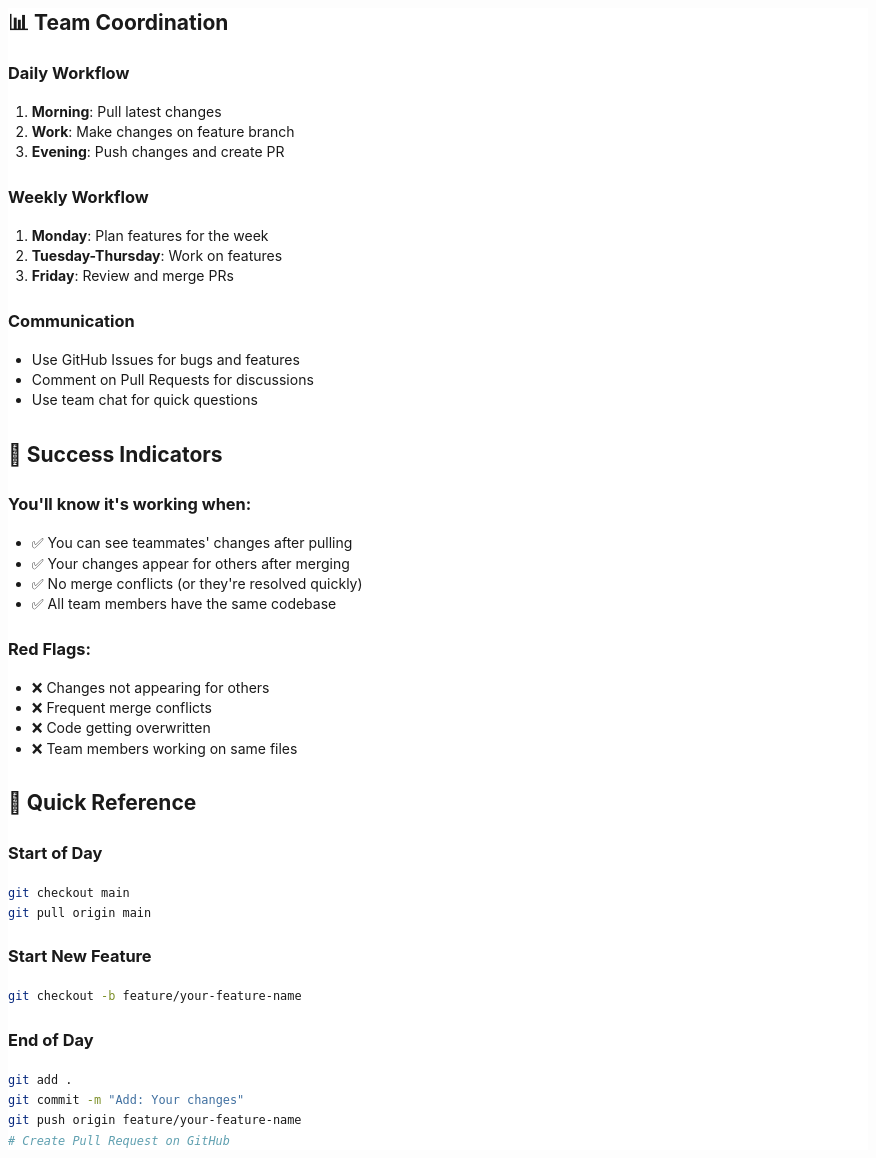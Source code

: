 ## 📊 Team Coordination

### **Daily Workflow**
1. **Morning**: Pull latest changes
2. **Work**: Make changes on feature branch
3. **Evening**: Push changes and create PR

### **Weekly Workflow**
1. **Monday**: Plan features for the week
2. **Tuesday-Thursday**: Work on features
3. **Friday**: Review and merge PRs

### **Communication**
- Use GitHub Issues for bugs and features
- Comment on Pull Requests for discussions
- Use team chat for quick questions

## 🎉 Success Indicators

### **You'll know it's working when:**
- ✅ You can see teammates' changes after pulling
- ✅ Your changes appear for others after merging
- ✅ No merge conflicts (or they're resolved quickly)
- ✅ All team members have the same codebase

### **Red Flags:**
- ❌ Changes not appearing for others
- ❌ Frequent merge conflicts
- ❌ Code getting overwritten
- ❌ Team members working on same files

## 🚀 Quick Reference

### **Start of Day**
```bash
git checkout main
git pull origin main
```

### **Start New Feature**
```bash
git checkout -b feature/your-feature-name
```

### **End of Day**
```bash
git add .
git commit -m "Add: Your changes"
git push origin feature/your-feature-name
# Create Pull Request on GitHub
```

